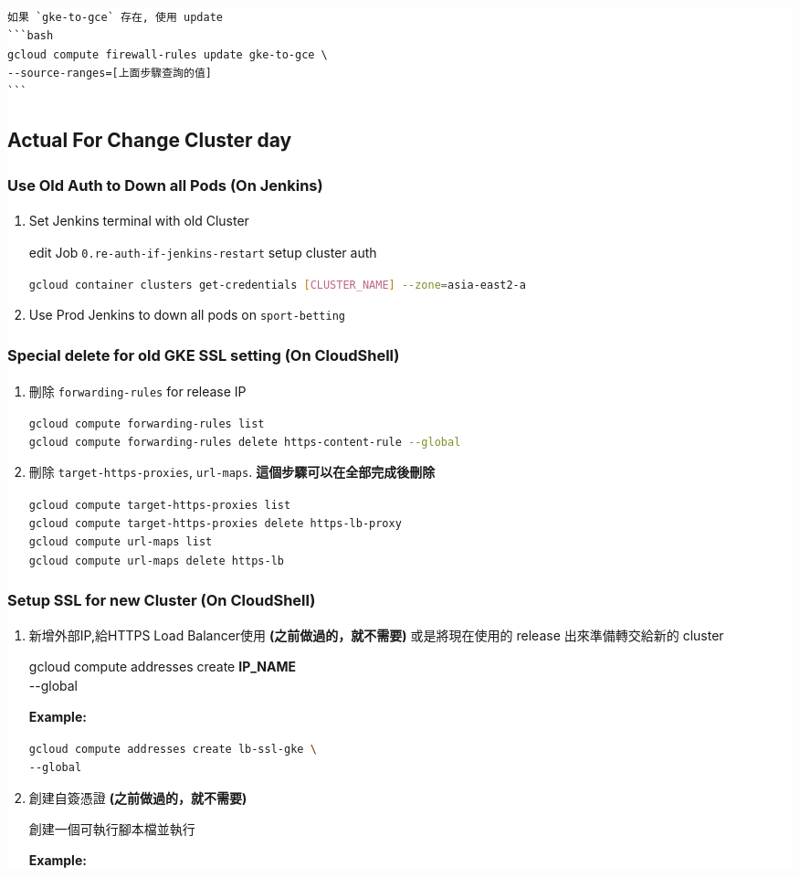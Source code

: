     如果 `gke-to-gce` 存在, 使用 update
    ```bash
    gcloud compute firewall-rules update gke-to-gce \
    --source-ranges=[上面步驟查詢的值]
    ```

## Actual For Change Cluster day

### Use Old Auth to Down all Pods (On Jenkins)

1. Set Jenkins terminal with old Cluster

    edit Job `0.re-auth-if-jenkins-restart` setup cluster auth
    
    ```bash
    gcloud container clusters get-credentials [CLUSTER_NAME] --zone=asia-east2-a
    ```

2. Use Prod Jenkins to down all pods on `sport-betting`

### Special delete for old GKE SSL setting (On CloudShell)

1. 刪除 `forwarding-rules` for release IP
    ```bash
    gcloud compute forwarding-rules list 
    gcloud compute forwarding-rules delete https-content-rule --global
    ```

2. 刪除 `target-https-proxies`, `url-maps`. **這個步驟可以在全部完成後刪除**
    ```bash
    gcloud compute target-https-proxies list
    gcloud compute target-https-proxies delete https-lb-proxy
    gcloud compute url-maps list
    gcloud compute url-maps delete https-lb
    ```

### Setup SSL for new Cluster (On CloudShell)

1. 新增外部IP,給HTTPS Load Balancer使用 **(之前做過的，就不需要)**
   或是將現在使用的 release 出來準備轉交給新的 cluster

    gcloud compute addresses create **IP_NAME** \
    --global

    **Example:**

    ```sh
    gcloud compute addresses create lb-ssl-gke \
    --global
    ```

2. 創建自簽憑證 **(之前做過的，就不需要)**

    創建一個可執行腳本檔並執行

    **Example:**
